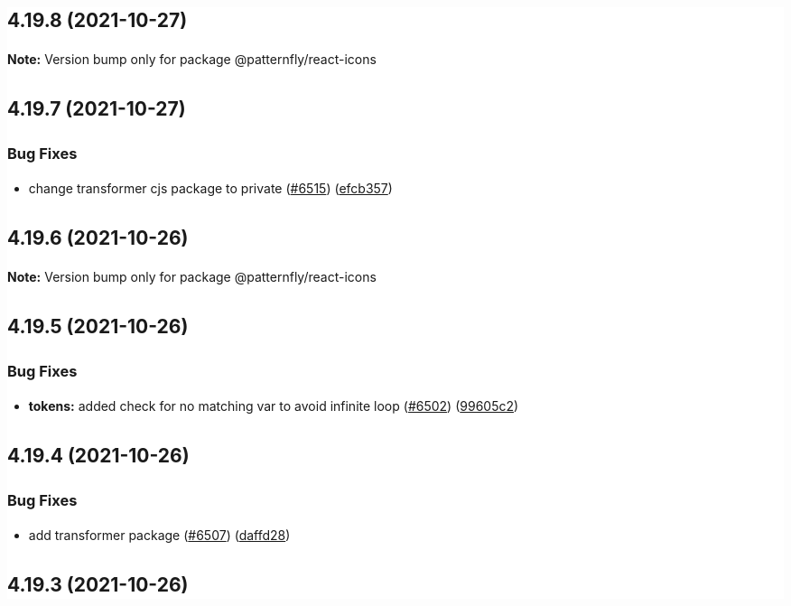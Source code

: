 



## 4.19.8 (2021-10-27)

**Note:** Version bump only for package @patternfly/react-icons





## 4.19.7 (2021-10-27)


### Bug Fixes

* change transformer cjs package to private ([#6515](https://github.com/patternfly/patternfly-react/issues/6515)) ([efcb357](https://github.com/patternfly/patternfly-react/commit/efcb3573b71541328ce2b16caa80ce33b2a62131))





## 4.19.6 (2021-10-26)

**Note:** Version bump only for package @patternfly/react-icons





## 4.19.5 (2021-10-26)


### Bug Fixes

* **tokens:** added check for no matching var to avoid infinite loop ([#6502](https://github.com/patternfly/patternfly-react/issues/6502)) ([99605c2](https://github.com/patternfly/patternfly-react/commit/99605c213f12490d0abe75910e05c3e6da26a1f3))





## 4.19.4 (2021-10-26)


### Bug Fixes

* add transformer package ([#6507](https://github.com/patternfly/patternfly-react/issues/6507)) ([daffd28](https://github.com/patternfly/patternfly-react/commit/daffd2864388abe63e625f962a8b38c2b7056209))





## 4.19.3 (2021-10-26)
